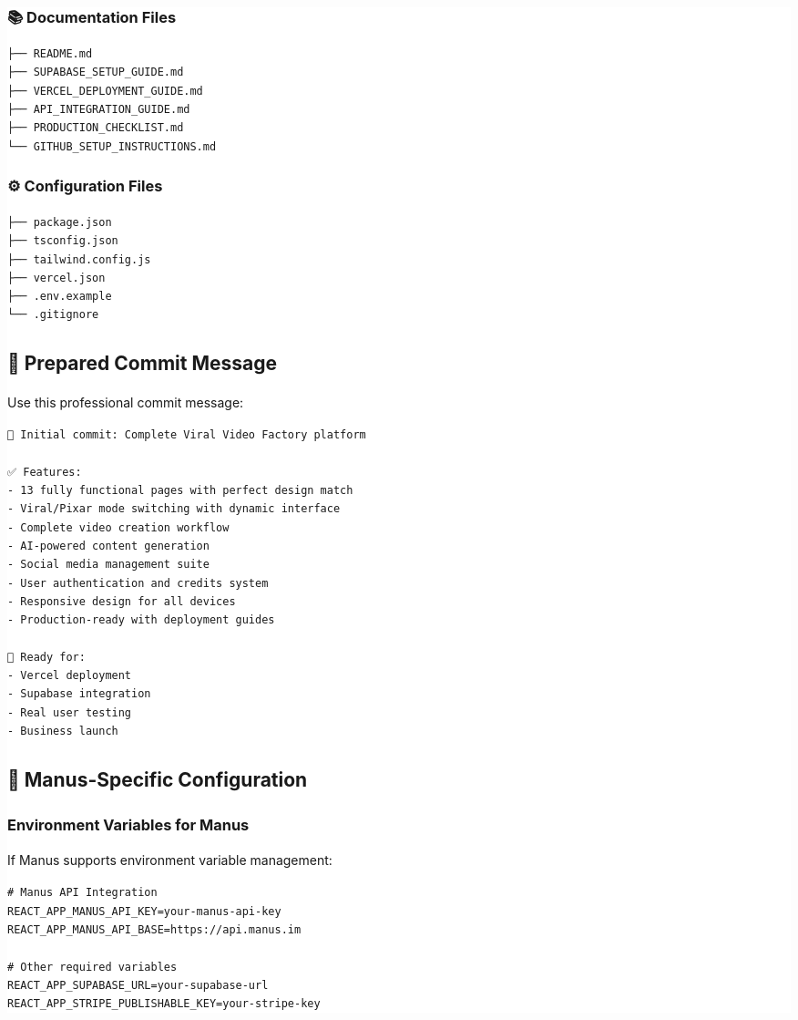 
### 📚 **Documentation Files**
```
├── README.md
├── SUPABASE_SETUP_GUIDE.md
├── VERCEL_DEPLOYMENT_GUIDE.md
├── API_INTEGRATION_GUIDE.md
├── PRODUCTION_CHECKLIST.md
└── GITHUB_SETUP_INSTRUCTIONS.md
```

### ⚙️ **Configuration Files**
```
├── package.json
├── tsconfig.json
├── tailwind.config.js
├── vercel.json
├── .env.example
└── .gitignore
```

## 🎯 Prepared Commit Message

Use this professional commit message:

```
🚀 Initial commit: Complete Viral Video Factory platform

✅ Features:
- 13 fully functional pages with perfect design match
- Viral/Pixar mode switching with dynamic interface
- Complete video creation workflow
- AI-powered content generation
- Social media management suite
- User authentication and credits system
- Responsive design for all devices
- Production-ready with deployment guides

🎯 Ready for:
- Vercel deployment
- Supabase integration
- Real user testing
- Business launch
```

## 🔧 Manus-Specific Configuration

### Environment Variables for Manus
If Manus supports environment variable management:

```env
# Manus API Integration
REACT_APP_MANUS_API_KEY=your-manus-api-key
REACT_APP_MANUS_API_BASE=https://api.manus.im

# Other required variables
REACT_APP_SUPABASE_URL=your-supabase-url
REACT_APP_STRIPE_PUBLISHABLE_KEY=your-stripe-key
```
